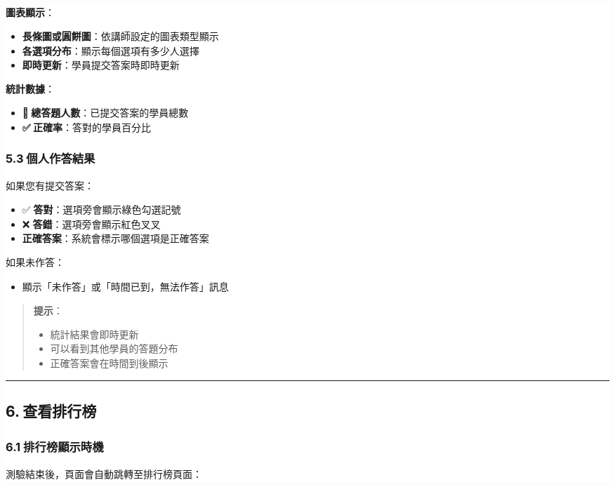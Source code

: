 **圖表顯示**：
- **長條圖或圓餅圖**：依講師設定的圖表類型顯示
- **各選項分布**：顯示每個選項有多少人選擇
- **即時更新**：學員提交答案時即時更新

**統計數據**：
- **📝 總答題人數**：已提交答案的學員總數
- **✅ 正確率**：答對的學員百分比

### 5.3 個人作答結果

如果您有提交答案：
- ✅ **答對**：選項旁會顯示綠色勾選記號
- ❌ **答錯**：選項旁會顯示紅色叉叉
- **正確答案**：系統會標示哪個選項是正確答案

如果未作答：
- 顯示「未作答」或「時間已到，無法作答」訊息

> **提示**：
> - 統計結果會即時更新
> - 可以看到其他學員的答題分布
> - 正確答案會在時間到後顯示

---

## 6. 查看排行榜

### 6.1 排行榜顯示時機

測驗結束後，頁面會自動跳轉至排行榜頁面：
